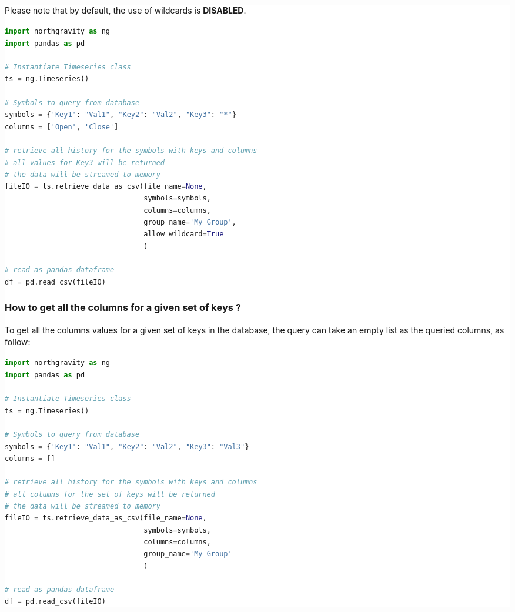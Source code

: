 Please note that by default, the use of wildcards is **DISABLED**.

```python
import northgravity as ng
import pandas as pd

# Instantiate Timeseries class
ts = ng.Timeseries()

# Symbols to query from database
symbols = {'Key1': "Val1", "Key2": "Val2", "Key3": "*"}
columns = ['Open', 'Close']

# retrieve all history for the symbols with keys and columns
# all values for Key3 will be returned
# the data will be streamed to memory
fileIO = ts.retrieve_data_as_csv(file_name=None,
                                 symbols=symbols,
                                 columns=columns,
                                 group_name='My Group',
                                 allow_wildcard=True
                                 )

# read as pandas dataframe
df = pd.read_csv(fileIO)
```


### How to get all the columns for a given set of keys ?
To get all the columns values for a given set of keys in the database, the query can take an empty list as the queried columns, as follow:

```python
import northgravity as ng
import pandas as pd

# Instantiate Timeseries class
ts = ng.Timeseries()

# Symbols to query from database
symbols = {'Key1': "Val1", "Key2": "Val2", "Key3": "Val3"}
columns = []

# retrieve all history for the symbols with keys and columns
# all columns for the set of keys will be returned
# the data will be streamed to memory
fileIO = ts.retrieve_data_as_csv(file_name=None,
                                 symbols=symbols,
                                 columns=columns,
                                 group_name='My Group'
                                 )

# read as pandas dataframe
df = pd.read_csv(fileIO)
```
